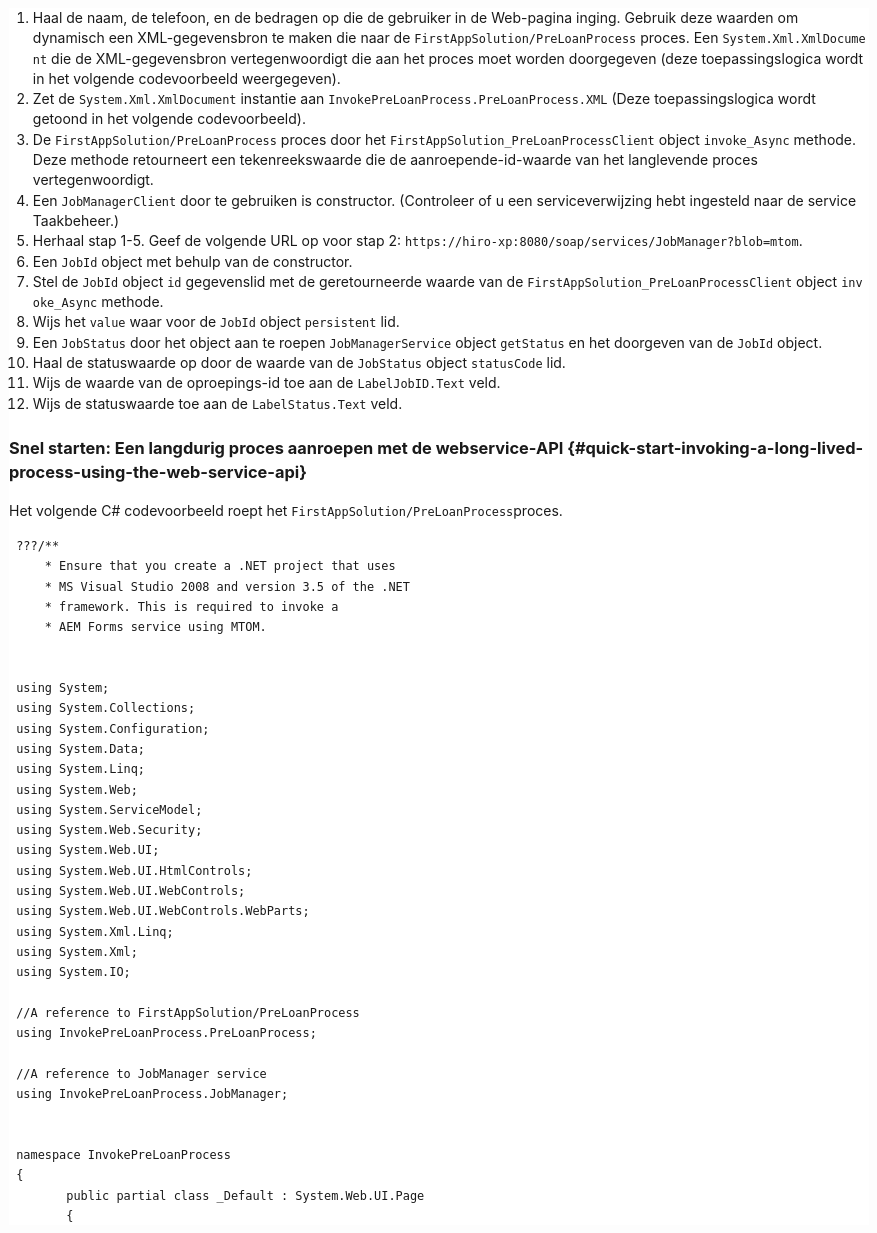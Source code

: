 1. Haal de naam, de telefoon, en de bedragen op die de gebruiker in de Web-pagina inging. Gebruik deze waarden om dynamisch een XML-gegevensbron te maken die naar de `FirstAppSolution/PreLoanProcess` proces. Een `System.Xml.XmlDocument` die de XML-gegevensbron vertegenwoordigt die aan het proces moet worden doorgegeven (deze toepassingslogica wordt in het volgende codevoorbeeld weergegeven).
1. Zet de `System.Xml.XmlDocument` instantie aan `InvokePreLoanProcess.PreLoanProcess.XML` (Deze toepassingslogica wordt getoond in het volgende codevoorbeeld).
1. De `FirstAppSolution/PreLoanProcess` proces door het `FirstAppSolution_PreLoanProcessClient` object `invoke_Async` methode. Deze methode retourneert een tekenreekswaarde die de aanroepende-id-waarde van het langlevende proces vertegenwoordigt.
1. Een `JobManagerClient` door te gebruiken is constructor. (Controleer of u een serviceverwijzing hebt ingesteld naar de service Taakbeheer.)
1. Herhaal stap 1-5. Geef de volgende URL op voor stap 2: `https://hiro-xp:8080/soap/services/JobManager?blob=mtom`.
1. Een `JobId` object met behulp van de constructor.
1. Stel de `JobId` object `id` gegevenslid met de geretourneerde waarde van de `FirstAppSolution_PreLoanProcessClient` object `invoke_Async` methode.
1. Wijs het `value` waar voor de `JobId` object `persistent` lid.
1. Een `JobStatus` door het object aan te roepen `JobManagerService` object `getStatus` en het doorgeven van de `JobId` object.
1. Haal de statuswaarde op door de waarde van de `JobStatus` object `statusCode` lid.
1. Wijs de waarde van de oproepings-id toe aan de `LabelJobID.Text` veld.
1. Wijs de statuswaarde toe aan de `LabelStatus.Text` veld.

### Snel starten: Een langdurig proces aanroepen met de webservice-API {#quick-start-invoking-a-long-lived-process-using-the-web-service-api}

Het volgende C# codevoorbeeld roept het `FirstAppSolution/PreLoanProcess`proces.

```as3
 ???/** 
     * Ensure that you create a .NET project that uses  
     * MS Visual Studio 2008 and version 3.5 of the .NET 
     * framework. This is required to invoke a  
     * AEM Forms service using MTOM. 
      
  
 using System; 
 using System.Collections; 
 using System.Configuration; 
 using System.Data; 
 using System.Linq; 
 using System.Web; 
 using System.ServiceModel; 
 using System.Web.Security; 
 using System.Web.UI; 
 using System.Web.UI.HtmlControls; 
 using System.Web.UI.WebControls; 
 using System.Web.UI.WebControls.WebParts; 
 using System.Xml.Linq; 
 using System.Xml; 
 using System.IO; 
  
 //A reference to FirstAppSolution/PreLoanProcess 
 using InvokePreLoanProcess.PreLoanProcess; 
  
 //A reference to JobManager service 
 using InvokePreLoanProcess.JobManager; 
  
  
 namespace InvokePreLoanProcess 
 { 
        public partial class _Default : System.Web.UI.Page 
        { 
```